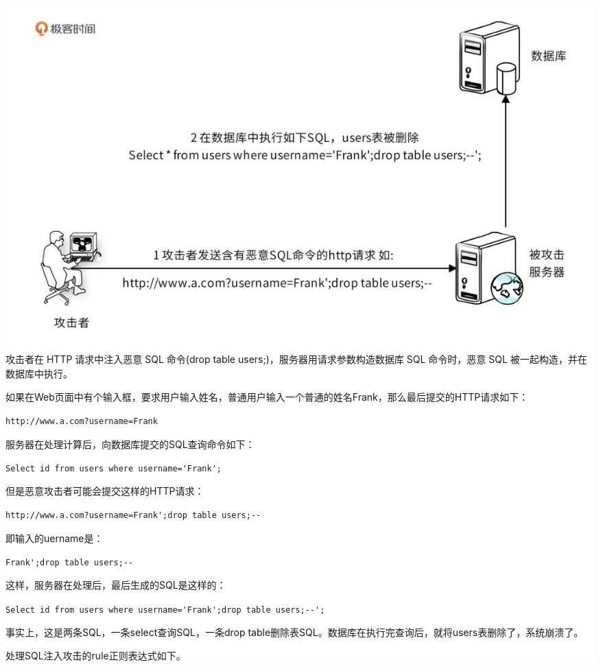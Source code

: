 <p><img src="assets/4acb47242873733023eed6321d3b799b.jpg" alt="图片" /></p>

<p>攻击者在 HTTP 请求中注入恶意 SQL 命令(drop table users;)，服务器用请求参数构造数据库 SQL 命令时，恶意 SQL 被一起构造，并在数据库中执行。</p>

<p>如果在Web页面中有个输入框，要求用户输入姓名，普通用户输入一个普通的姓名Frank，那么最后提交的HTTP请求如下：</p>

<pre><code>http://www.a.com?username=Frank
</code></pre>

<p>服务器在处理计算后，向数据库提交的SQL查询命令如下：</p>

<pre><code>Select id from users where username='Frank';
</code></pre>

<p>但是恶意攻击者可能会提交这样的HTTP请求：</p>

<pre><code>http://www.a.com?username=Frank';drop table users;--
</code></pre>

<p>即输入的uername是：</p>

<pre><code>Frank';drop table users;--
</code></pre>

<p>这样，服务器在处理后，最后生成的SQL是这样的：</p>

<pre><code>Select id from users where username='Frank';drop table users;--';
</code></pre>

<p>事实上，这是两条SQL，一条select查询SQL，一条drop table删除表SQL。数据库在执行完查询后，就将users表删除了，系统崩溃了。</p>

<p>处理SQL注入攻击的rule正则表达式如下。</p>
